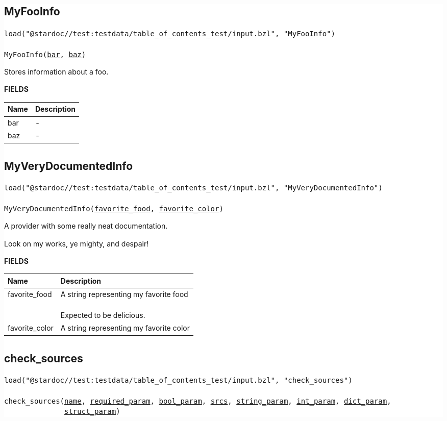 
<a id="MyFooInfo"></a>

## MyFooInfo

<pre>
load("@stardoc//test:testdata/table_of_contents_test/input.bzl", "MyFooInfo")

MyFooInfo(<a href="#MyFooInfo-bar">bar</a>, <a href="#MyFooInfo-baz">baz</a>)
</pre>

Stores information about a foo.

**FIELDS**

| Name  | Description |
| :------------- | :------------- |
| <a id="MyFooInfo-bar"></a>bar |  -    |
| <a id="MyFooInfo-baz"></a>baz |  -    |


<a id="MyVeryDocumentedInfo"></a>

## MyVeryDocumentedInfo

<pre>
load("@stardoc//test:testdata/table_of_contents_test/input.bzl", "MyVeryDocumentedInfo")

MyVeryDocumentedInfo(<a href="#MyVeryDocumentedInfo-favorite_food">favorite_food</a>, <a href="#MyVeryDocumentedInfo-favorite_color">favorite_color</a>)
</pre>

A provider with some really neat documentation.

Look on my works, ye mighty, and despair!

**FIELDS**

| Name  | Description |
| :------------- | :------------- |
| <a id="MyVeryDocumentedInfo-favorite_food"></a>favorite_food |  A string representing my favorite food<br><br>Expected to be delicious.    |
| <a id="MyVeryDocumentedInfo-favorite_color"></a>favorite_color |  A string representing my favorite color    |


<a id="check_sources"></a>

## check_sources

<pre>
load("@stardoc//test:testdata/table_of_contents_test/input.bzl", "check_sources")

check_sources(<a href="#check_sources-name">name</a>, <a href="#check_sources-required_param">required_param</a>, <a href="#check_sources-bool_param">bool_param</a>, <a href="#check_sources-srcs">srcs</a>, <a href="#check_sources-string_param">string_param</a>, <a href="#check_sources-int_param">int_param</a>, <a href="#check_sources-dict_param">dict_param</a>,
              <a href="#check_sources-struct_param">struct_param</a>)
</pre>
